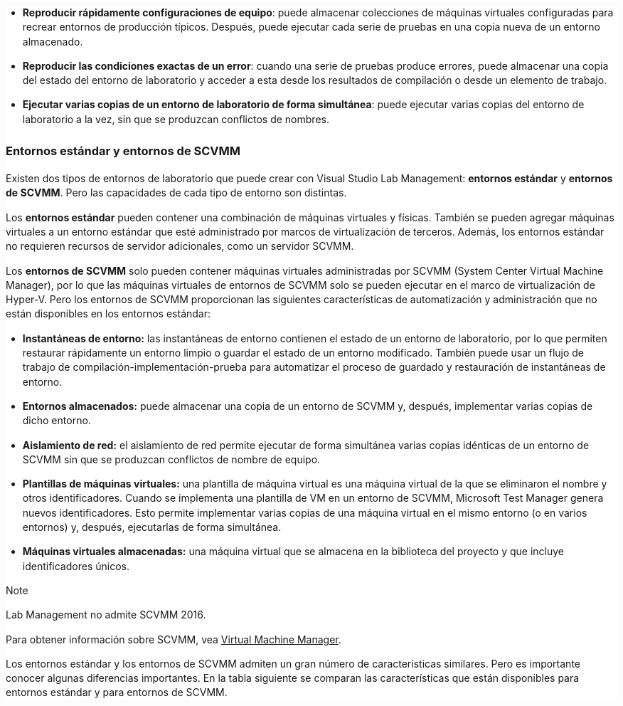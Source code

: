 * **Reproducir rápidamente configuraciones de equipo**: puede almacenar colecciones de máquinas virtuales configuradas para recrear entornos de producción típicos. Después, puede ejecutar cada serie de pruebas en una copia nueva de un entorno almacenado.

* **Reproducir las condiciones exactas de un error**: cuando una serie de pruebas produce errores, puede almacenar una copia del estado del entorno de laboratorio y acceder a esta desde los resultados de compilación o desde un elemento de trabajo.

* **Ejecutar varias copias de un entorno de laboratorio de forma simultánea**: puede ejecutar varias copias del entorno de laboratorio a la vez, sin que se produzcan conflictos de nombres.

### <a name="standard-environments-and-scvmm-environments"></a>Entornos estándar y entornos de SCVMM

Existen dos tipos de entornos de laboratorio que puede crear con Visual Studio Lab Management: **entornos estándar** y **entornos de SCVMM**. Pero las capacidades de cada tipo de entorno son distintas.

Los **entornos estándar** pueden contener una combinación de máquinas virtuales y físicas. También se pueden agregar máquinas virtuales a un entorno estándar que esté administrado por marcos de virtualización de terceros. Además, los entornos estándar no requieren recursos de servidor adicionales, como un servidor SCVMM.

Los **entornos de SCVMM** solo pueden contener máquinas virtuales administradas por SCVMM (System Center Virtual Machine Manager), por lo que las máquinas virtuales de entornos de SCVMM solo se pueden ejecutar en el marco de virtualización de Hyper-V. Pero los entornos de SCVMM proporcionan las siguientes características de automatización y administración que no están disponibles en los entornos estándar:

- **Instantáneas de entorno:** las instantáneas de entorno contienen el estado de un entorno de laboratorio, por lo que permiten restaurar rápidamente un entorno limpio o guardar el estado de un entorno modificado. También puede usar un flujo de trabajo de compilación-implementación-prueba para automatizar el proceso de guardado y restauración de instantáneas de entorno.

- **Entornos almacenados:** puede almacenar una copia de un entorno de SCVMM y, después, implementar varias copias de dicho entorno.

- **Aislamiento de red:** el aislamiento de red permite ejecutar de forma simultánea varias copias idénticas de un entorno de SCVMM sin que se produzcan conflictos de nombre de equipo.

- **Plantillas de máquinas virtuales:** una plantilla de máquina virtual es una máquina virtual de la que se eliminaron el nombre y otros identificadores. Cuando se implementa una plantilla de VM en un entorno de SCVMM, Microsoft Test Manager genera nuevos identificadores. Esto permite implementar varias copias de una máquina virtual en el mismo entorno (o en varios entornos) y, después, ejecutarlas de forma simultánea.

- **Máquinas virtuales almacenadas:** una máquina virtual que se almacena en la biblioteca del proyecto y que incluye identificadores únicos.

> [!NOTE]
> Lab Management no admite SCVMM 2016.

Para obtener información sobre SCVMM, vea [Virtual Machine Manager](/azure/devops/pipelines/?view=vsts).

Los entornos estándar y los entornos de SCVMM admiten un gran número de características similares. Pero es importante conocer algunas diferencias importantes. En la tabla siguiente se comparan las características que están disponibles para entornos estándar y para entornos de SCVMM.
